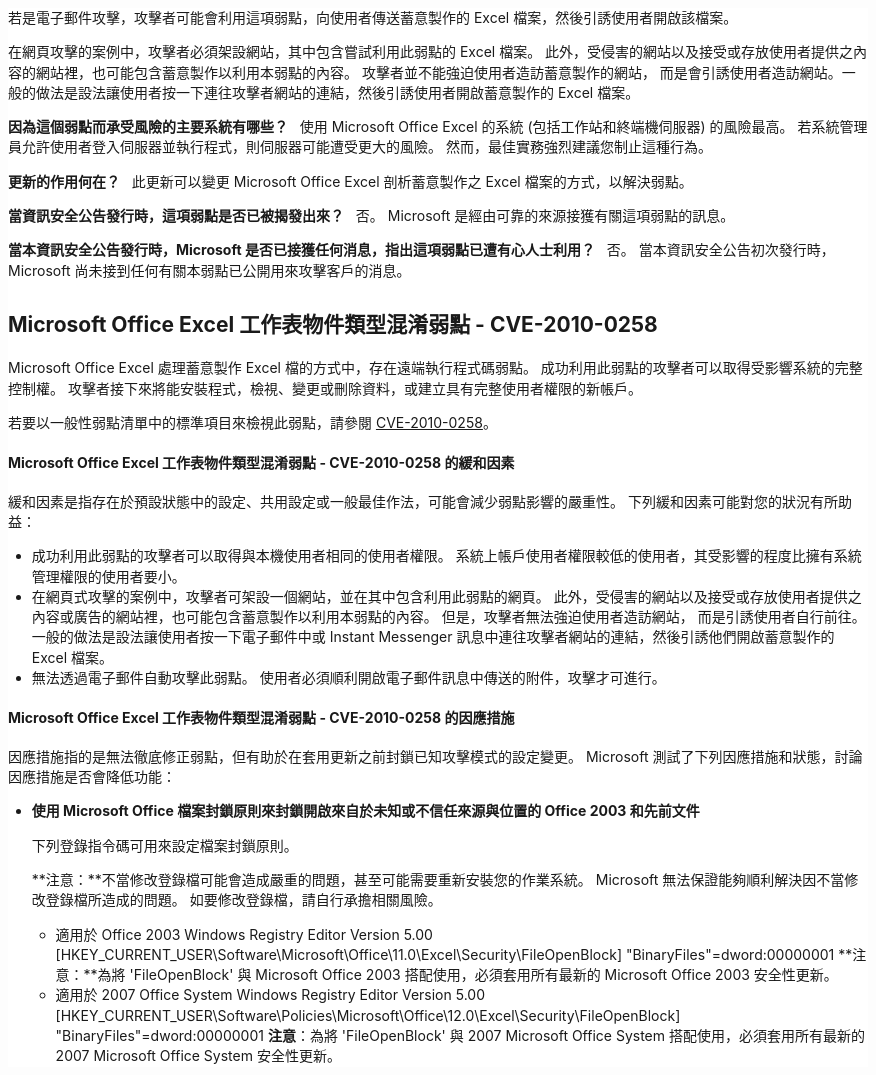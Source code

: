 若是電子郵件攻擊，攻擊者可能會利用這項弱點，向使用者傳送蓄意製作的 Excel 檔案，然後引誘使用者開啟該檔案。

在網頁攻擊的案例中，攻擊者必須架設網站，其中包含嘗試利用此弱點的 Excel 檔案。 此外，受侵害的網站以及接受或存放使用者提供之內容的網站裡，也可能包含蓄意製作以利用本弱點的內容。 攻擊者並不能強迫使用者造訪蓄意製作的網站， 而是會引誘使用者造訪網站。一般的做法是設法讓使用者按一下連往攻擊者網站的連結，然後引誘使用者開啟蓄意製作的 Excel 檔案。

**因為這個弱點而承受風險的主要系統有哪些？**  
使用 Microsoft Office Excel 的系統 (包括工作站和終端機伺服器) 的風險最高。 若系統管理員允許使用者登入伺服器並執行程式，則伺服器可能遭受更大的風險。 然而，最佳實務強烈建議您制止這種行為。

**更新的作用何在？**  
此更新可以變更 Microsoft Office Excel 剖析蓄意製作之 Excel 檔案的方式，以解決弱點。

**當資訊安全公告發行時，這項弱點是否已被揭發出來？**  
否。 Microsoft 是經由可靠的來源接獲有關這項弱點的訊息。

**當本資訊安全公告發行時，Microsoft 是否已接獲任何消息，指出這項弱點已遭有心人士利用？**  
否。 當本資訊安全公告初次發行時，Microsoft 尚未接到任何有關本弱點已公開用來攻擊客戶的消息。

Microsoft Office Excel 工作表物件類型混淆弱點 - CVE-2010-0258
-------------------------------------------------------------

<span></span>
Microsoft Office Excel 處理蓄意製作 Excel 檔的方式中，存在遠端執行程式碼弱點。 成功利用此弱點的攻擊者可以取得受影響系統的完整控制權。 攻擊者接下來將能安裝程式，檢視、變更或刪除資料，或建立具有完整使用者權限的新帳戶。

若要以一般性弱點清單中的標準項目來檢視此弱點，請參閱 [CVE-2010-0258](http://www.cve.mitre.org/cgi-bin/cvename.cgi?name=cve-2010-0258)。

#### Microsoft Office Excel 工作表物件類型混淆弱點 - CVE-2010-0258 的緩和因素

緩和因素是指存在於預設狀態中的設定、共用設定或一般最佳作法，可能會減少弱點影響的嚴重性。 下列緩和因素可能對您的狀況有所助益：

-   成功利用此弱點的攻擊者可以取得與本機使用者相同的使用者權限。 系統上帳戶使用者權限較低的使用者，其受影響的程度比擁有系統管理權限的使用者要小。
-   在網頁式攻擊的案例中，攻擊者可架設一個網站，並在其中包含利用此弱點的網頁。 此外，受侵害的網站以及接受或存放使用者提供之內容或廣告的網站裡，也可能包含蓄意製作以利用本弱點的內容。 但是，攻擊者無法強迫使用者造訪網站， 而是引誘使用者自行前往。一般的做法是設法讓使用者按一下電子郵件中或 Instant Messenger 訊息中連往攻擊者網站的連結，然後引誘他們開啟蓄意製作的 Excel 檔案。
-   無法透過電子郵件自動攻擊此弱點。 使用者必須順利開啟電子郵件訊息中傳送的附件，攻擊才可進行。

#### Microsoft Office Excel 工作表物件類型混淆弱點 - CVE-2010-0258 的因應措施

因應措施指的是無法徹底修正弱點，但有助於在套用更新之前封鎖已知攻擊模式的設定變更。 Microsoft 測試了下列因應措施和狀態，討論因應措施是否會降低功能：

-   **使用 Microsoft Office 檔案封鎖原則來封鎖開啟來自於未知或不信任來源與位置的 Office 2003 和先前文件**

    下列登錄指令碼可用來設定檔案封鎖原則。

    **注意：**不當修改登錄檔可能會造成嚴重的問題，甚至可能需要重新安裝您的作業系統。 Microsoft 無法保證能夠順利解決因不當修改登錄檔所造成的問題。 如要修改登錄檔，請自行承擔相關風險。

    -   適用於 Office 2003
        Windows Registry Editor Version 5.00
        \[HKEY\_CURRENT\_USER\\Software\\Microsoft\\Office\\11.0\\Excel\\Security\\FileOpenBlock\]
        "BinaryFiles"=dword:00000001
        **注意：**為將 'FileOpenBlock' 與 Microsoft Office 2003 搭配使用，必須套用所有最新的 Microsoft Office 2003 安全性更新。
    -   適用於 2007 Office System
        Windows Registry Editor Version 5.00
        \[HKEY\_CURRENT\_USER\\Software\\Policies\\Microsoft\\Office\\12.0\\Excel\\Security\\FileOpenBlock\]
        "BinaryFiles"=dword:00000001
        **注意**：為將 'FileOpenBlock' 與 2007 Microsoft Office System 搭配使用，必須套用所有最新的 2007 Microsoft Office System 安全性更新。
